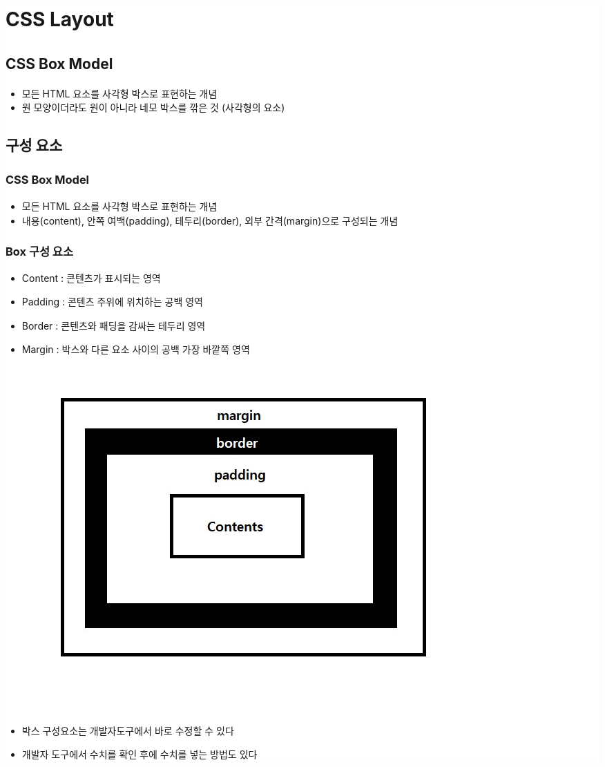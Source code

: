 # CSS Layout

## CSS Box Model
- 모든 HTML 요소를 사각형 박스로 표현하는 개념
- 원 모양이더라도 원이 아니라 네모 박스를 깎은 것 (사각형의 요소)

## 구성 요소

### CSS Box Model
- 모든 HTML 요소를 사각형 박스로 표현하는 개념
- 내용(content), 안쪽 여백(padding), 테두리(border), 외부 간격(margin)으로 구성되는 개념

### Box 구성 요소
- Content : 콘텐츠가 표시되는 영역
- Padding : 콘텐츠 주위에 위치하는 공백 영역
- Border : 콘텐츠와 패딩을 감싸는 테두리 영역
- Margin : 박스와 다른 요소 사이의 공백 가장 바깥쪽 영역
![Alt text](<box 구성요소.jpg>)

- 박스 구성요소는 개발자도구에서 바로 수정할 수 있다
- 개발자 도구에서 수치를 확인 후에 수치를 넣는 방법도 있다
